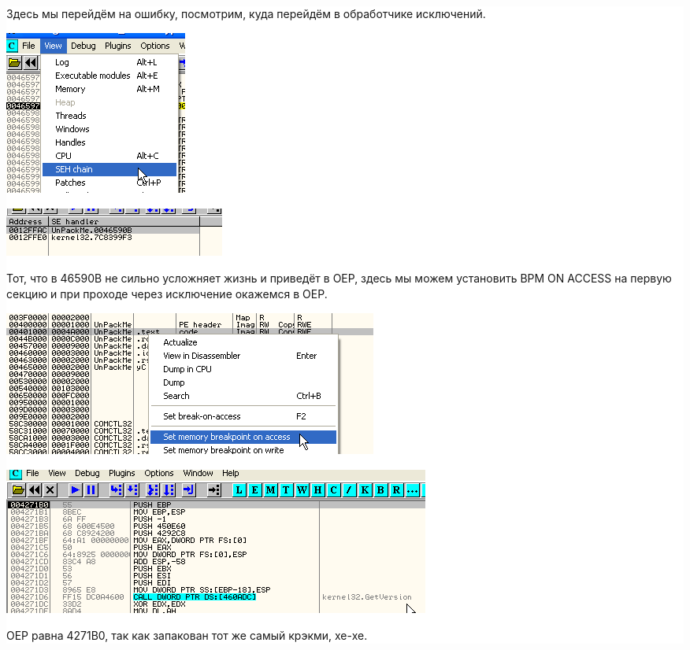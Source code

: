 Здесь мы перейдём на ошибку, посмотрим, куда перейдём в обработчике исключений.

![](.gitbook/img/38/5.png)

![](.gitbook/img/38/6.png)

Тот, что в 46590B не сильно усложняет жизнь и приведёт в OEP, здесь мы можем установить BPM ON ACCESS на первую секцию и при проходе через исключение окажемся в OEP.

![](.gitbook/img/38/7.png)

![](.gitbook/img/38/8.png)

OEP равна 4271B0, так как запакован тот же самый крэкми, хе-хе.
